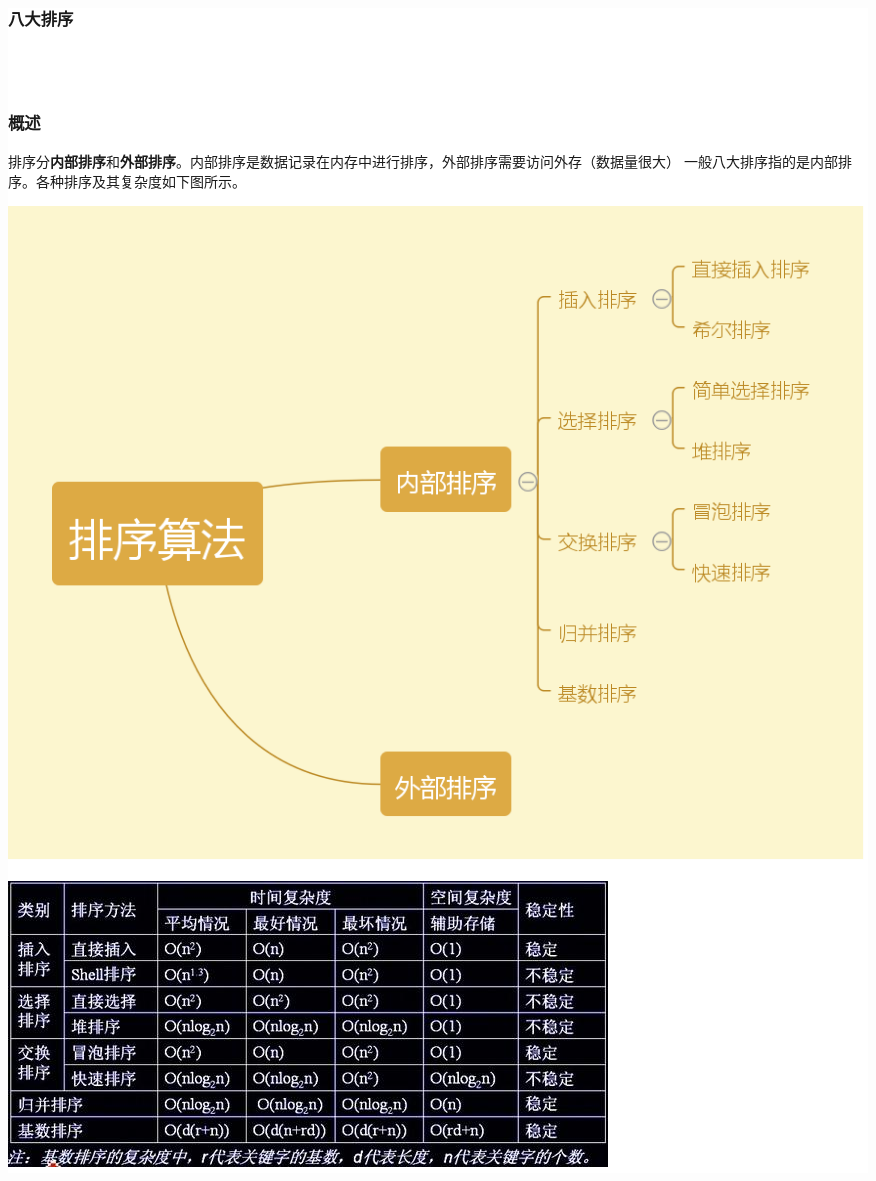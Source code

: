 ### 八大排序
<br>
<br>

### 概述

排序分**内部排序**和**外部排序**。内部排序是数据记录在内存中进行排序，外部排序需要访问外存（数据量很大）
一般八大排序指的是内部排序。各种排序及其复杂度如下图所示。

![sort001](https://github.com/LUCY78765580/Day-Day-Leetcode/raw/master/screenshorts/sort001.jpg)

![sort002](https://github.com/LUCY78765580/Day-Day-Leetcode/raw/master/screenshorts/sort002.jpg)
